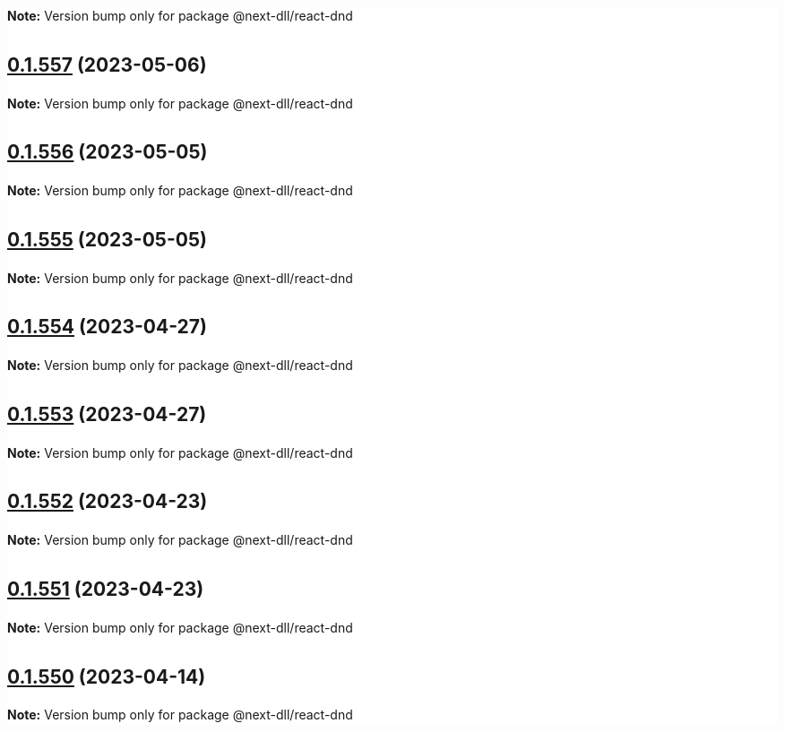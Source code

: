 **Note:** Version bump only for package @next-dll/react-dnd

## [0.1.557](https://github.com/easyops-cn/next-core/compare/@next-dll/react-dnd@0.1.556...@next-dll/react-dnd@0.1.557) (2023-05-06)

**Note:** Version bump only for package @next-dll/react-dnd

## [0.1.556](https://github.com/easyops-cn/next-core/compare/@next-dll/react-dnd@0.1.555...@next-dll/react-dnd@0.1.556) (2023-05-05)

**Note:** Version bump only for package @next-dll/react-dnd

## [0.1.555](https://github.com/easyops-cn/next-core/compare/@next-dll/react-dnd@0.1.554...@next-dll/react-dnd@0.1.555) (2023-05-05)

**Note:** Version bump only for package @next-dll/react-dnd

## [0.1.554](https://github.com/easyops-cn/next-core/compare/@next-dll/react-dnd@0.1.553...@next-dll/react-dnd@0.1.554) (2023-04-27)

**Note:** Version bump only for package @next-dll/react-dnd

## [0.1.553](https://github.com/easyops-cn/next-core/compare/@next-dll/react-dnd@0.1.552...@next-dll/react-dnd@0.1.553) (2023-04-27)

**Note:** Version bump only for package @next-dll/react-dnd

## [0.1.552](https://github.com/easyops-cn/next-core/compare/@next-dll/react-dnd@0.1.551...@next-dll/react-dnd@0.1.552) (2023-04-23)

**Note:** Version bump only for package @next-dll/react-dnd

## [0.1.551](https://github.com/easyops-cn/next-core/compare/@next-dll/react-dnd@0.1.550...@next-dll/react-dnd@0.1.551) (2023-04-23)

**Note:** Version bump only for package @next-dll/react-dnd

## [0.1.550](https://github.com/easyops-cn/next-core/compare/@next-dll/react-dnd@0.1.549...@next-dll/react-dnd@0.1.550) (2023-04-14)

**Note:** Version bump only for package @next-dll/react-dnd
